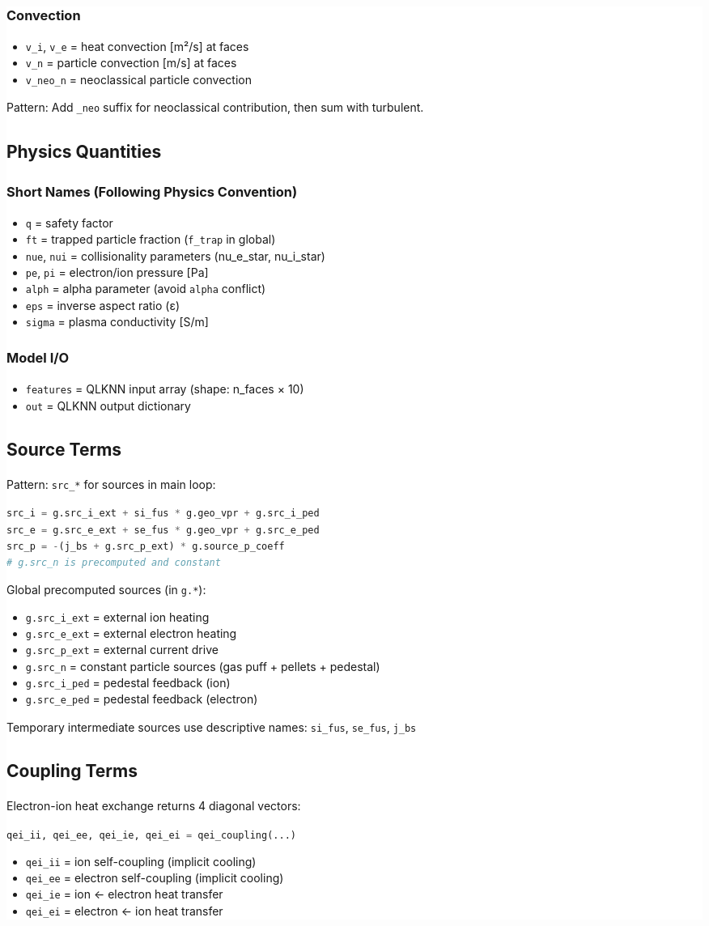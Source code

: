 ### Convection
- `v_i`, `v_e` = heat convection [m²/s] at faces
- `v_n` = particle convection [m/s] at faces  
- `v_neo_n` = neoclassical particle convection

Pattern: Add `_neo` suffix for neoclassical contribution, then sum with turbulent.

## Physics Quantities

### Short Names (Following Physics Convention)
- `q` = safety factor
- `ft` = trapped particle fraction (`f_trap` in global)
- `nue`, `nui` = collisionality parameters (nu_e_star, nu_i_star)
- `pe`, `pi` = electron/ion pressure [Pa]
- `alph` = alpha parameter (avoid `alpha` conflict)
- `eps` = inverse aspect ratio (ε)
- `sigma` = plasma conductivity [S/m]

### Model I/O
- `features` = QLKNN input array (shape: n_faces × 10)
- `out` = QLKNN output dictionary

## Source Terms

Pattern: `src_*` for sources in main loop:
```python
src_i = g.src_i_ext + si_fus * g.geo_vpr + g.src_i_ped
src_e = g.src_e_ext + se_fus * g.geo_vpr + g.src_e_ped  
src_p = -(j_bs + g.src_p_ext) * g.source_p_coeff
# g.src_n is precomputed and constant
```

Global precomputed sources (in `g.*`):
- `g.src_i_ext` = external ion heating
- `g.src_e_ext` = external electron heating
- `g.src_p_ext` = external current drive
- `g.src_n` = constant particle sources (gas puff + pellets + pedestal)
- `g.src_i_ped` = pedestal feedback (ion)
- `g.src_e_ped` = pedestal feedback (electron)

Temporary intermediate sources use descriptive names: `si_fus`, `se_fus`, `j_bs`

## Coupling Terms

Electron-ion heat exchange returns 4 diagonal vectors:
```python
qei_ii, qei_ee, qei_ie, qei_ei = qei_coupling(...)
```

- `qei_ii` = ion self-coupling (implicit cooling)
- `qei_ee` = electron self-coupling (implicit cooling)
- `qei_ie` = ion ← electron heat transfer
- `qei_ei` = electron ← ion heat transfer
